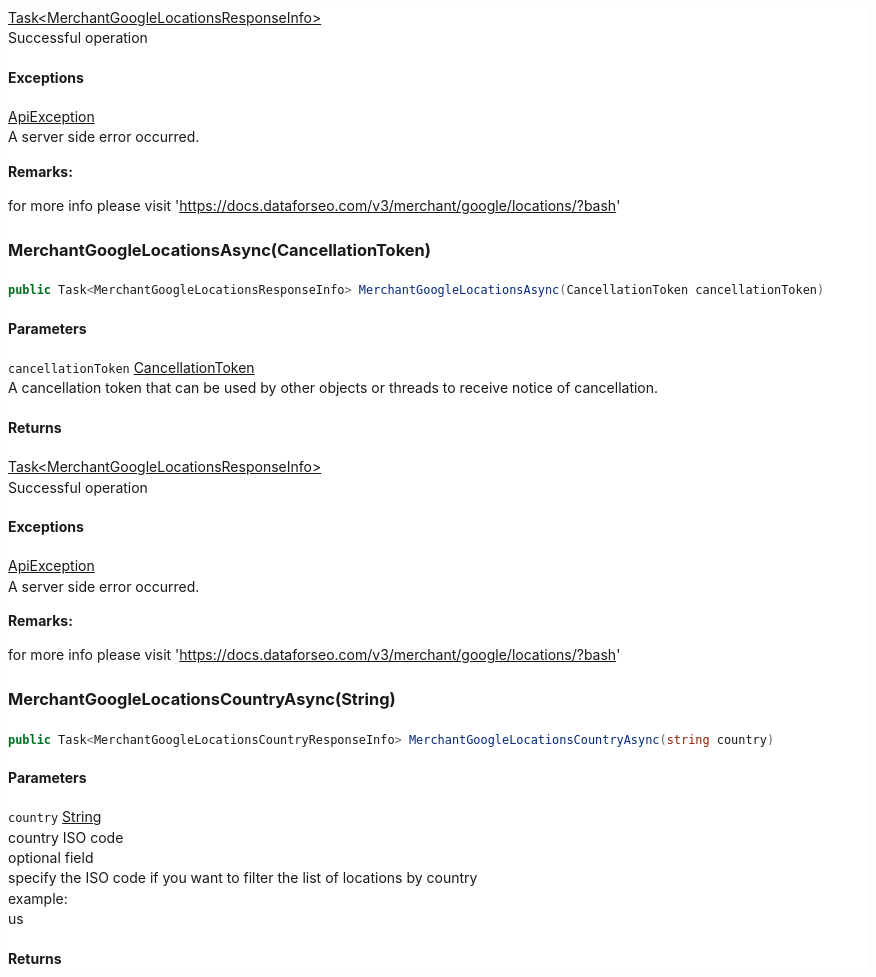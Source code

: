 [Task&lt;MerchantGoogleLocationsResponseInfo&gt;](./MerchantGoogleLocationsResponseInfo.md)<br>
Successful operation

#### Exceptions

[ApiException](./ApiException.md)<br>
A server side error occurred.

**Remarks:**

for more info please visit 'https://docs.dataforseo.com/v3/merchant/google/locations/?bash'

### **MerchantGoogleLocationsAsync(CancellationToken)**

```csharp
public Task<MerchantGoogleLocationsResponseInfo> MerchantGoogleLocationsAsync(CancellationToken cancellationToken)
```

#### Parameters

`cancellationToken` [CancellationToken](https://docs.microsoft.com/en-us/dotnet/api/CancellationToken)<br>
A cancellation token that can be used by other objects or threads to receive notice of cancellation.

#### Returns

[Task&lt;MerchantGoogleLocationsResponseInfo&gt;](./MerchantGoogleLocationsResponseInfo.md)<br>
Successful operation

#### Exceptions

[ApiException](./ApiException.md)<br>
A server side error occurred.

**Remarks:**

for more info please visit 'https://docs.dataforseo.com/v3/merchant/google/locations/?bash'

### **MerchantGoogleLocationsCountryAsync(String)**

```csharp
public Task<MerchantGoogleLocationsCountryResponseInfo> MerchantGoogleLocationsCountryAsync(string country)
```

#### Parameters

`country` [String](https://docs.microsoft.com/en-us/dotnet/api/String)<br>
country ISO code
 <br>optional field
 <br>specify the ISO code if you want to filter the list of locations by country
 <br>example:
 <br>us

#### Returns
